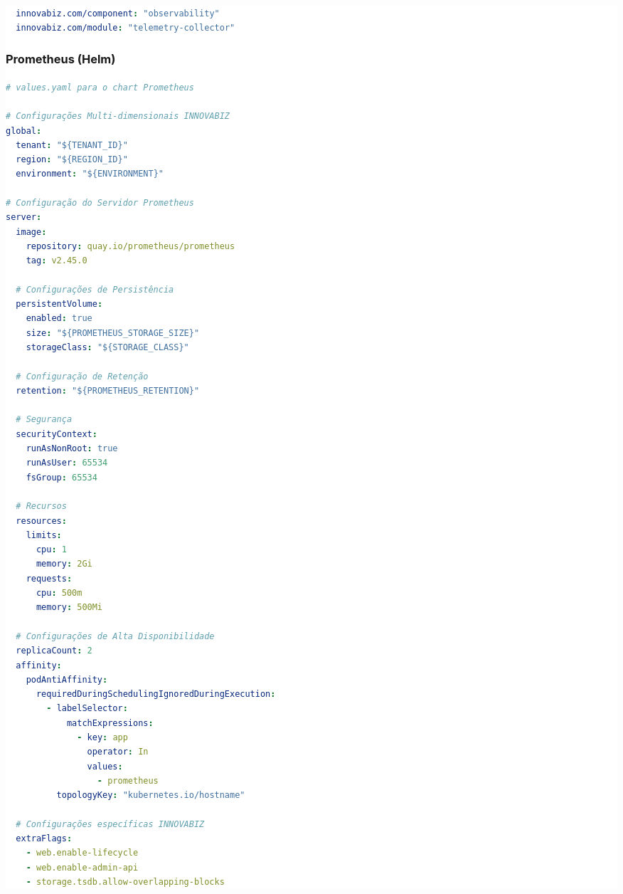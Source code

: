 ```yaml
  innovabiz.com/component: "observability"
  innovabiz.com/module: "telemetry-collector"
```

### <a name="prometheus-helm"></a> Prometheus (Helm)

```yaml
# values.yaml para o chart Prometheus

# Configurações Multi-dimensionais INNOVABIZ
global:
  tenant: "${TENANT_ID}"
  region: "${REGION_ID}"
  environment: "${ENVIRONMENT}"

# Configuração do Servidor Prometheus
server:
  image:
    repository: quay.io/prometheus/prometheus
    tag: v2.45.0
  
  # Configurações de Persistência
  persistentVolume:
    enabled: true
    size: "${PROMETHEUS_STORAGE_SIZE}"
    storageClass: "${STORAGE_CLASS}"
  
  # Configuração de Retenção
  retention: "${PROMETHEUS_RETENTION}"
  
  # Segurança
  securityContext:
    runAsNonRoot: true
    runAsUser: 65534
    fsGroup: 65534
  
  # Recursos
  resources:
    limits:
      cpu: 1
      memory: 2Gi
    requests:
      cpu: 500m
      memory: 500Mi
  
  # Configurações de Alta Disponibilidade
  replicaCount: 2
  affinity:
    podAntiAffinity:
      requiredDuringSchedulingIgnoredDuringExecution:
        - labelSelector:
            matchExpressions:
              - key: app
                operator: In
                values:
                  - prometheus
          topologyKey: "kubernetes.io/hostname"
  
  # Configurações específicas INNOVABIZ
  extraFlags:
    - web.enable-lifecycle
    - web.enable-admin-api
    - storage.tsdb.allow-overlapping-blocks
```